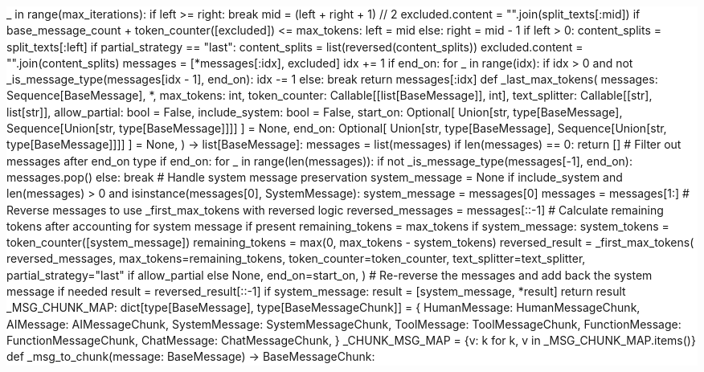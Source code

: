 _ in range(max_iterations):                         if left >= right:                             break                         mid = (left + right + 1) // 2                         excluded.content = "".join(split_texts[:mid])                         if base_message_count + token_counter([excluded]) <= max_tokens:                             left = mid                         else:                             right = mid - 1                          if left > 0:                         content_splits = split_texts[:left]                         if partial_strategy == "last":                             content_splits = list(reversed(content_splits))                         excluded.content = "".join(content_splits)                         messages = [*messages[:idx], excluded]                         idx += 1              if end_on:             for _ in range(idx):                 if idx > 0 and not _is_message_type(messages[idx - 1], end_on):                     idx -= 1                 else:                     break              return messages[:idx]               def _last_max_tokens(         messages: Sequence[BaseMessage],         *,         max_tokens: int,         token_counter: Callable[[list[BaseMessage]], int],         text_splitter: Callable[[str], list[str]],         allow_partial: bool = False,         include_system: bool = False,         start_on: Optional[             Union[str, type[BaseMessage], Sequence[Union[str, type[BaseMessage]]]]         ] = None,         end_on: Optional[             Union[str, type[BaseMessage], Sequence[Union[str, type[BaseMessage]]]]         ] = None,     ) -> list[BaseMessage]:         messages = list(messages)         if len(messages) == 0:             return []              # Filter out messages after end_on type         if end_on:             for _ in range(len(messages)):                 if not _is_message_type(messages[-1], end_on):                     messages.pop()                 else:                     break              # Handle system message preservation         system_message = None         if include_system and len(messages) > 0 and isinstance(messages[0], SystemMessage):             system_message = messages[0]             messages = messages[1:]              # Reverse messages to use _first_max_tokens with reversed logic         reversed_messages = messages[::-1]              # Calculate remaining tokens after accounting for system message if present         remaining_tokens = max_tokens         if system_message:             system_tokens = token_counter([system_message])             remaining_tokens = max(0, max_tokens - system_tokens)              reversed_result = _first_max_tokens(             reversed_messages,             max_tokens=remaining_tokens,             token_counter=token_counter,             text_splitter=text_splitter,             partial_strategy="last" if allow_partial else None,             end_on=start_on,         )              # Re-reverse the messages and add back the system message if needed         result = reversed_result[::-1]         if system_message:             result = [system_message, *result]              return result               _MSG_CHUNK_MAP: dict[type[BaseMessage], type[BaseMessageChunk]] = {         HumanMessage: HumanMessageChunk,         AIMessage: AIMessageChunk,         SystemMessage: SystemMessageChunk,         ToolMessage: ToolMessageChunk,         FunctionMessage: FunctionMessageChunk,         ChatMessage: ChatMessageChunk,     }     _CHUNK_MSG_MAP = {v: k for k, v in _MSG_CHUNK_MAP.items()}               def _msg_to_chunk(message: BaseMessage) -> BaseMessageChunk: